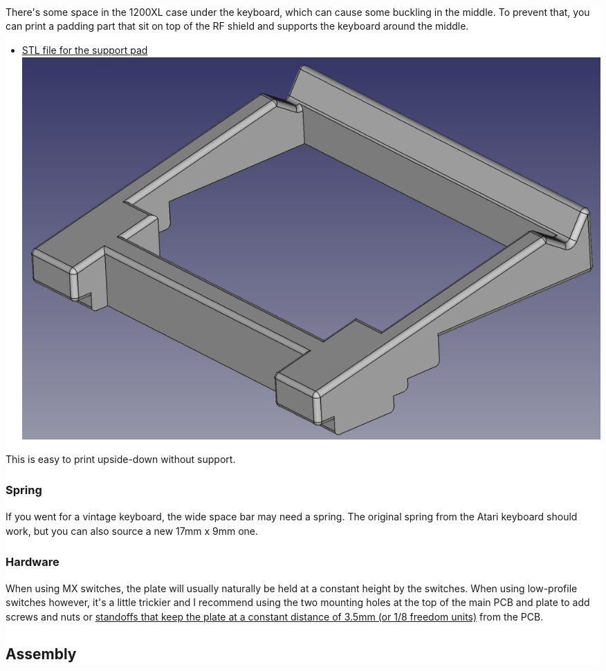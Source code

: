 There's some space in the 1200XL case under the keyboard, which can cause some buckling in the middle. To prevent that, you can print a padding part that sit on top of the RF shield and supports the keyboard around the middle.

* [STL file for the support pad](./PrintedParts/KeyboardMiddleSupport1200.stl)
  ![Support pad](./Media/Decent1200-support-pad.png)

This is easy to print upside-down without support.

### Spring

If you went for a vintage keyboard, the wide space bar may need a spring. The original spring from the Atari keyboard should work, but you can also source a new 17mm x 9mm one.

### Hardware

When using MX switches, the plate will usually naturally be held at a constant height by the switches. When using low-profile switches however, it's a little trickier and I recommend using the two mounting holes at the top of the main PCB and plate to add screws and nuts or [standoffs that keep the plate at a constant distance of 3.5mm (or 1/8 freedom units)](https://www.mcmaster.com/92510A400/) from the PCB.

## Assembly
